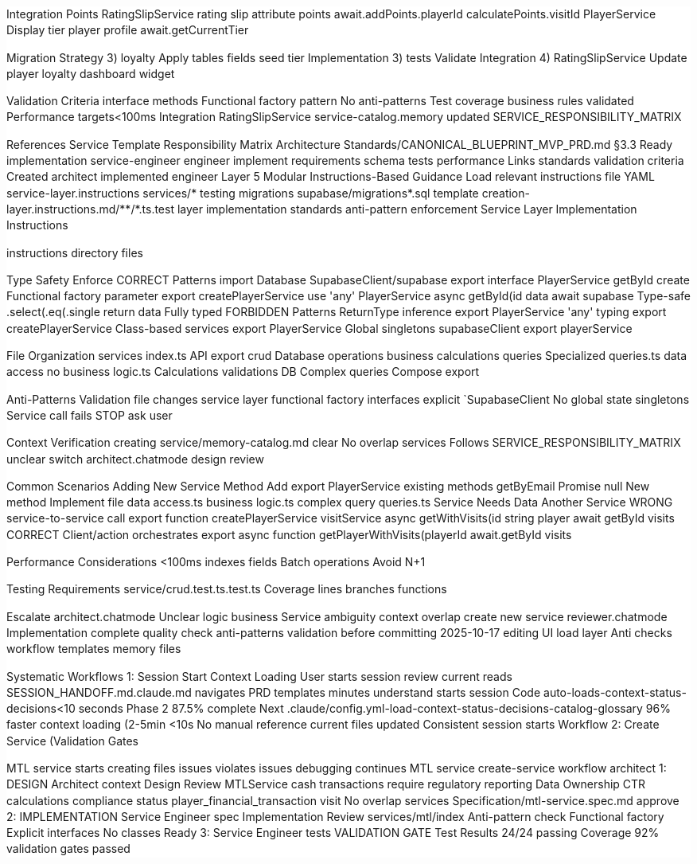 Integration Points RatingSlipService rating slip attribute points await.addPoints.playerId calculatePoints.visitId PlayerService Display tier player profile await.getCurrentTier

Migration Strategy 3) loyalty Apply tables fields seed tier Implementation 3) tests Validate Integration 4) RatingSlipService Update player loyalty dashboard widget

Validation Criteria interface methods Functional factory pattern No anti-patterns Test coverage business rules validated Performance targets<100ms Integration RatingSlipService service-catalog.memory updated SERVICE_RESPONSIBILITY_MATRIX

References Service Template Responsibility Matrix Architecture Standards/CANONICAL_BLUEPRINT_MVP_PRD.md §3.3 Ready implementation service-engineer engineer implement requirements schema tests performance Links standards validation criteria Created architect implemented engineer Layer 5 Modular Instructions-Based Guidance Load relevant instructions file YAML service-layer.instructions services/* testing migrations supabase/migrations*.sql template creation-layer.instructions.md/**/*.ts.test layer implementation standards anti-pattern enforcement Service Layer Implementation Instructions

instructions directory files

Type Safety Enforce CORRECT Patterns import Database SupabaseClient/supabase export interface PlayerService getById create Functional factory parameter export createPlayerService use 'any' PlayerService async getById(id data await supabase Type-safe .select(.eq(.single return data Fully typed FORBIDDEN Patterns ReturnType inference export PlayerService 'any' typing export createPlayerService Class-based services export PlayerService Global singletons supabaseClient export playerService

File Organization services index.ts API export crud Database operations business calculations queries Specialized queries.ts data access no business logic.ts Calculations validations DB Complex queries Compose export

Anti-Patterns Validation file changes service layer functional factory interfaces explicit `SupabaseClient<Database> No global state singletons Service call fails STOP ask user

Context Verification creating service/memory-catalog.md clear No overlap services Follows SERVICE_RESPONSIBILITY_MATRIX unclear switch architect.chatmode design review

Common Scenarios Adding New Service Method Add export PlayerService existing methods getByEmail Promise null New method Implement file data access.ts business logic.ts complex query queries.ts Service Needs Data Another Service WRONG service-to-service call export function createPlayerService visitService async getWithVisits(id string player await getById visits CORRECT Client/action orchestrates export async function getPlayerWithVisits(playerId await.getById visits

Performance Considerations <100ms indexes fields Batch operations Avoid N+1

Testing Requirements service/crud.test.ts.test.ts Coverage lines branches functions

Escalate architect.chatmode Unclear logic business Service ambiguity context overlap create new service reviewer.chatmode Implementation complete quality check anti-patterns validation before committing 2025-10-17 editing UI load layer Anti checks workflow templates memory files

Systematic Workflows 1: Session Start Context Loading User starts session review current reads SESSION_HANDOFF.md.claude.md navigates PRD templates minutes understand starts session Code auto-loads-context-status-decisions<10 seconds Phase 2 87.5% complete Next .claude/config.yml-load-context-status-decisions-catalog-glossary 96% faster context loading (2-5min <10s No manual reference current files updated Consistent session starts Workflow 2: Create Service (Validation Gates

MTL service starts creating files issues violates issues debugging continues MTL service create-service workflow architect 1: DESIGN Architect context Design Review MTLService cash transactions require regulatory reporting Data Ownership CTR calculations compliance status player_financial_transaction visit No overlap services Specification/mtl-service.spec.md approve 2: IMPLEMENTATION Service Engineer spec Implementation Review services/mtl/index Anti-pattern check Functional factory Explicit interfaces No classes Ready 3: Service Engineer tests VALIDATION GATE Test Results 24/24 passing Coverage 92% validation gates passed

